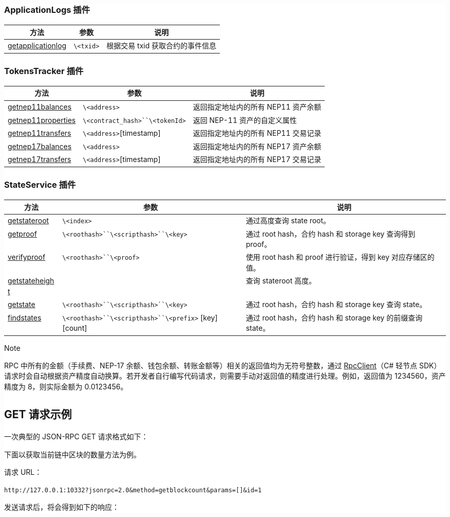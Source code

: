### ApplicationLogs 插件

| 方法                                          | 参数    | 说明                                  |
| --------------------------------------------- | ------- | ------------------------------------- |
| [getapplicationlog](api/getapplicationlog.md) | `\<txid>` | 根据交易 txid 获取合约的事件信息 |

### TokensTracker 插件

| 方法                                            | 参数                       | 说明                                |
| ----------------------------------------------- | -------------------------- | ----------------------------------- |
| [getnep11balances](api/getnep11balances.md)     | `\<address>`                 | 返回指定地址内的所有 NEP11 资产余额 |
| [getnep11properties](api/getnep11properties.md) | `\<contract_hash>``\<tokenId>` | 返回 NEP-11 资产的自定义属性        |
| [getnep11transfers](api/getnep17transfers.md)   | `\<address>`[timestamp]      | 返回指定地址内的所有 NEP11 交易记录 |
| [getnep17balances](api/getnep17balances.md)     | `\<address>`                 | 返回指定地址内的所有 NEP17 资产余额 |
| [getnep17transfers](api/getnep17transfers.md)   | `\<address>`[timestamp]      | 返回指定地址内的所有 NEP17 交易记录 |

### StateService 插件

| 方法                                    | 参数                           | 说明                                                        |
| --------------------------------------- | ------------------------------ | ----------------------------------------------------------- |
| [getstateroot](api/getstateroot.md)     | `\<index>`                       | 通过高度查询 state root。                                   |
| [getproof](api/getproof.md)             | `\<roothash>``\<scripthash>``\<key>` | 通过 root hash，合约 hash 和 storage key 查询得到 proof。   |
| [verifyproof](api/verifyproof.md)       | `\<roothash>``\<proof>`            | 使用 root hash 和 proof 进行验证，得到 key 对应存储区的值。 |
| [getstateheight](api/getstateheight.md) |                                | 查询 stateroot 高度。 |
| [getstate](api/getstate.md)       | `\<roothash>``\<scripthash>``\<key>`           | 通过 root hash，合约 hash 和 storage key 查询 state。 |
| [findstates](api/findstates.md)       | `\<roothash>``\<scripthash>``\<prefix>` [key] [count]          | 通过 root hash，合约 hash 和 storage key 的前缀查询 state。 |

> [!Note]
>
> RPC 中所有的金额（手续费、NEP-17 余额、钱包余额、转账金额等）相关的返回值均为无符号整数，通过 [RpcClient](https://github.com/neo-project/neo-modules/tree/master/src/RpcClient)（C# 轻节点 SDK） 请求时会自动根据资产精度自动换算。若开发者自行编写代码请求，则需要手动对返回值的精度进行处理。例如，返回值为 1234560，资产精度为 8，则实际金额为 0.0123456。

## GET 请求示例

一次典型的 JSON-RPC GET 请求格式如下：

下面以获取当前链中区块的数量方法为例。

请求 URL：

```
http://127.0.0.1:10332?jsonrpc=2.0&method=getblockcount&params=[]&id=1
```

发送请求后，将会得到如下的响应：

